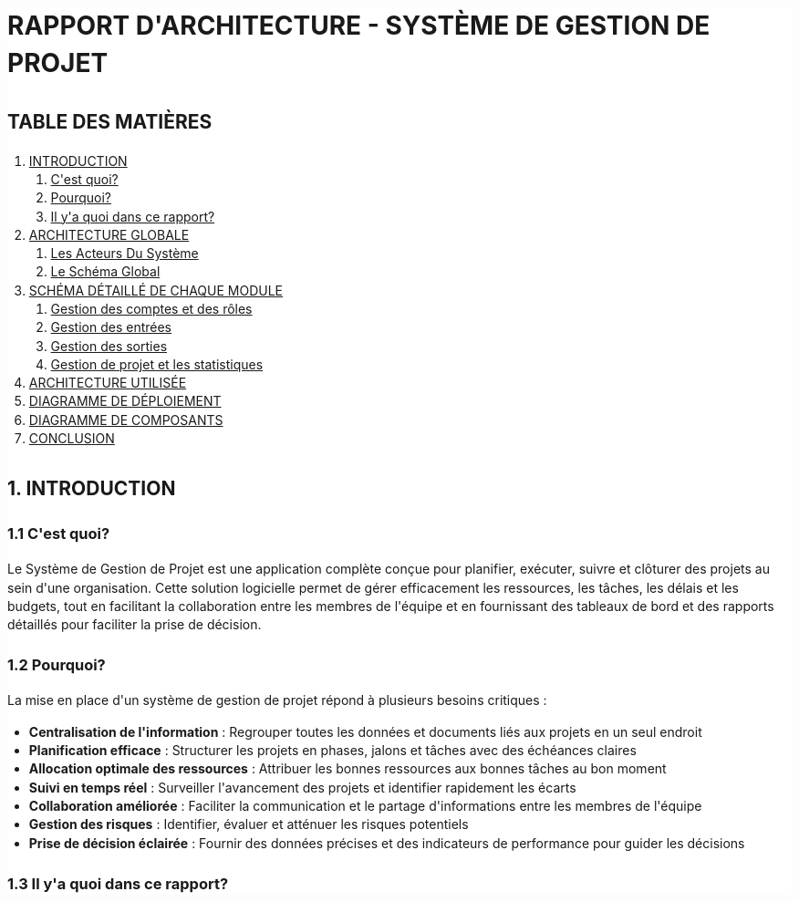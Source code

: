# RAPPORT D'ARCHITECTURE - SYSTÈME DE GESTION DE PROJET

## TABLE DES MATIÈRES

1. [INTRODUCTION](#1-introduction)
   1. [C'est quoi?](#11-cest-quoi)
   2. [Pourquoi?](#12-pourquoi)
   3. [Il y'a quoi dans ce rapport?](#13-il-ya-quoi-dans-ce-rapport)
2. [ARCHITECTURE GLOBALE](#2-architecture-globale)
   1. [Les Acteurs Du Système](#21-les-acteurs-du-système)
   2. [Le Schéma Global](#22-le-schéma-global)
3. [SCHÉMA DÉTAILLÉ DE CHAQUE MODULE](#3-schéma-détaillé-de-chaque-module)
   1. [Gestion des comptes et des rôles](#31-gestion-des-comptes-et-des-rôles)
   2. [Gestion des entrées](#32-gestion-des-entrées)
   3. [Gestion des sorties](#33-gestion-des-sorties)
   4. [Gestion de projet et les statistiques](#34-gestion-de-projet-et-les-statistiques)
4. [ARCHITECTURE UTILISÉE](#4-architecture-utilisée)
5. [DIAGRAMME DE DÉPLOIEMENT](#5-diagramme-de-déploiement)
6. [DIAGRAMME DE COMPOSANTS](#6-diagramme-de-composants)
7. [CONCLUSION](#7-conclusion)

## 1. INTRODUCTION

### 1.1 C'est quoi?

Le Système de Gestion de Projet est une application complète conçue pour planifier, exécuter, suivre et clôturer des projets au sein d'une organisation. Cette solution logicielle permet de gérer efficacement les ressources, les tâches, les délais et les budgets, tout en facilitant la collaboration entre les membres de l'équipe et en fournissant des tableaux de bord et des rapports détaillés pour faciliter la prise de décision.

### 1.2 Pourquoi?

La mise en place d'un système de gestion de projet répond à plusieurs besoins critiques :

- **Centralisation de l'information** : Regrouper toutes les données et documents liés aux projets en un seul endroit
- **Planification efficace** : Structurer les projets en phases, jalons et tâches avec des échéances claires
- **Allocation optimale des ressources** : Attribuer les bonnes ressources aux bonnes tâches au bon moment
- **Suivi en temps réel** : Surveiller l'avancement des projets et identifier rapidement les écarts
- **Collaboration améliorée** : Faciliter la communication et le partage d'informations entre les membres de l'équipe
- **Gestion des risques** : Identifier, évaluer et atténuer les risques potentiels
- **Prise de décision éclairée** : Fournir des données précises et des indicateurs de performance pour guider les décisions

### 1.3 Il y'a quoi dans ce rapport?
